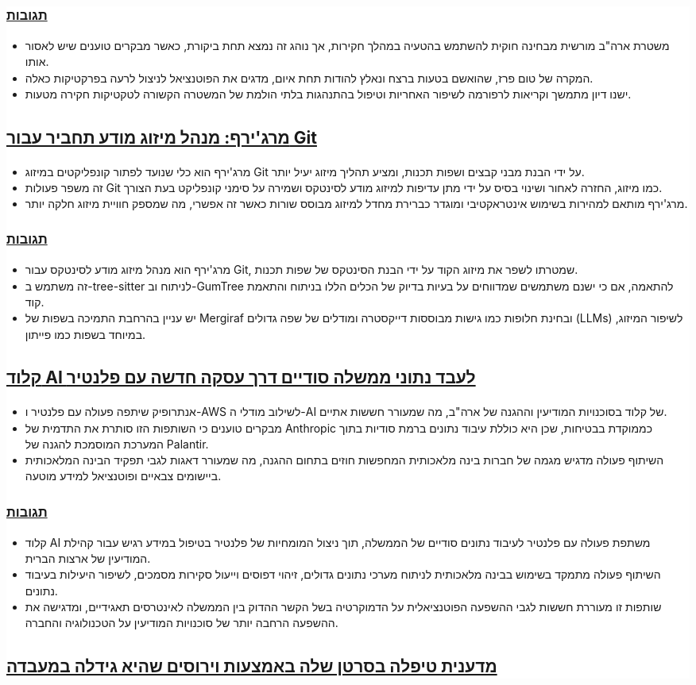 ### [תגובות](https://news.ycombinator.com/item?id=42091423)

- משטרת ארה"ב מורשית מבחינה חוקית להשתמש בהטעיה במהלך חקירות, אך נוהג זה נמצא תחת ביקורת, כאשר מבקרים טוענים שיש לאסור אותו.
- המקרה של טום פרז, שהואשם בטעות ברצח ונאלץ להודות תחת איום, מדגים את הפוטנציאל לניצול לרעה בפרקטיקות כאלה.
- ישנו דיון מתמשך וקריאות לרפורמה לשיפור האחריות וטיפול בהתנהגות בלתי הולמת של המשטרה הקשורה לטקטיקות חקירה מטעות.

## [מרג'ירף: מנהל מיזוג מודע תחביר עבור Git](https://mergiraf.org/)

- מרג'ירף הוא כלי שנועד לפתור קונפליקטים במיזוג Git על ידי הבנת מבני קבצים ושפות תכנות, ומציע תהליך מיזוג יעיל יותר.
- זה משפר פעולות Git כמו מיזוג, החזרה לאחור ושינוי בסיס על ידי מתן עדיפות למיזוג מודע לסינטקס ושמירה על סימני קונפליקט בעת הצורך.
- מרג'ירף מותאם למהירות בשימוש אינטראקטיבי ומוגדר כברירת מחדל למיזוג מבוסס שורות כאשר זה אפשרי, מה שמספק חוויית מיזוג חלקה יותר.

### [תגובות](https://news.ycombinator.com/item?id=42093756)

- מרג'ירף הוא מנהל מיזוג מודע לסינטקס עבור Git, שמטרתו לשפר את מיזוג הקוד על ידי הבנת הסינטקס של שפות תכנות.
- זה משתמש ב-tree-sitter לניתוח וב-GumTree להתאמה, אם כי ישנם משתמשים שמדווחים על בעיות בדיוק של הכלים הללו בניתוח והתאמת קוד.
- יש עניין בהרחבת התמיכה בשפות של Mergiraf ובחינת חלופות כמו גישות מבוססות דייקסטרה ומודלים של שפה גדולים (LLMs) לשיפור המיזוג, במיוחד בשפות כמו פייתון.

## [קלוד AI לעבד נתוני ממשלה סודיים דרך עסקה חדשה עם פלנטיר](https://arstechnica.com/ai/2024/11/safe-ai-champ-anthropic-teams-up-with-defense-giant-palantir-in-new-deal/)

- אנתרופיק שיתפה פעולה עם פלנטיר ו-AWS לשילוב מודלי ה-AI של קלוד בסוכנויות המודיעין וההגנה של ארה"ב, מה שמעורר חששות אתיים.
- מבקרים טוענים כי השותפות הזו סותרת את התדמית של Anthropic כממוקדת בבטיחות, שכן היא כוללת עיבוד נתונים ברמת סודיות בתוך המערכת המוסמכת להגנה של Palantir.
- השיתוף פעולה מדגיש מגמה של חברות בינה מלאכותית המחפשות חוזים בתחום ההגנה, מה שמעורר דאגות לגבי תפקיד הבינה המלאכותית ביישומים צבאיים ופוטנציאל למידע מוטעה.

### [תגובות](https://news.ycombinator.com/item?id=42091043)

- קלוד AI משתפת פעולה עם פלנטיר לעיבוד נתונים סודיים של הממשלה, תוך ניצול המומחיות של פלנטיר בטיפול במידע רגיש עבור קהילת המודיעין של ארצות הברית.
- השיתוף פעולה מתמקד בשימוש בבינה מלאכותית לניתוח מערכי נתונים גדולים, זיהוי דפוסים וייעול סקירות מסמכים, לשיפור היעילות בעיבוד נתונים.
- שותפות זו מעוררת חששות לגבי ההשפעה הפוטנציאלית על הדמוקרטיה בשל הקשר ההדוק בין הממשלה לאינטרסים תאגידיים, ומדגישה את ההשפעה הרחבה יותר של סוכנויות המודיעין על הטכנולוגיה והחברה.

## [מדענית טיפלה בסרטן שלה באמצעות וירוסים שהיא גידלה במעבדה](https://www.nature.com/articles/d41586-024-03647-0)
